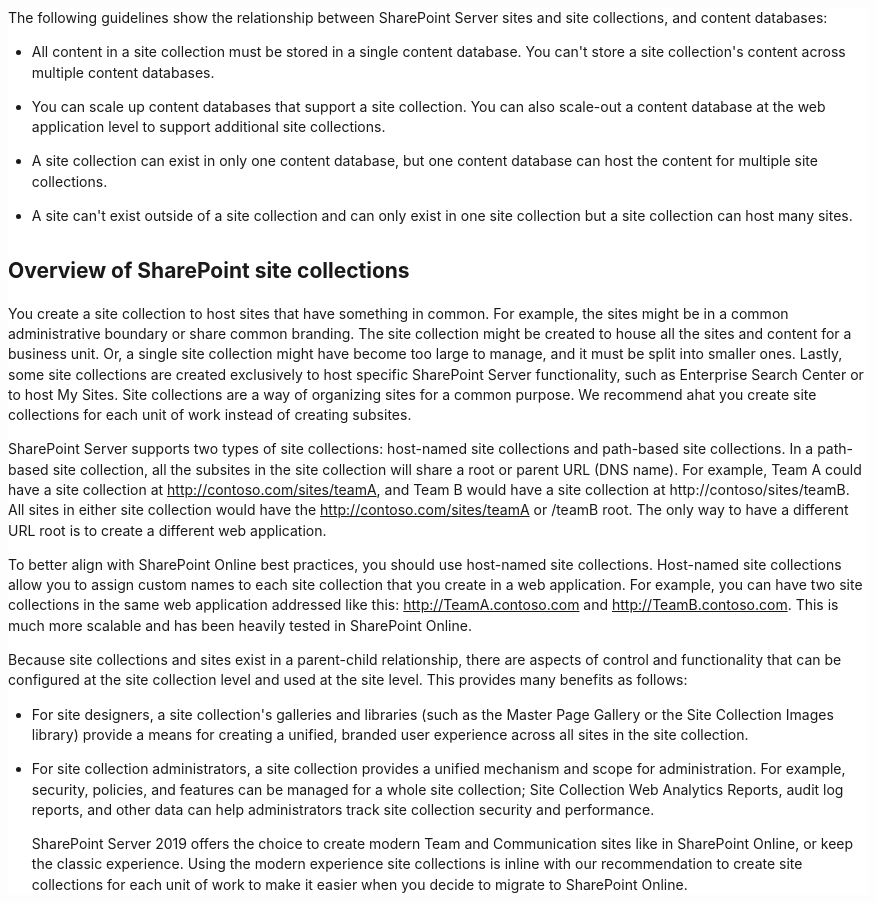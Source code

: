 The following guidelines show the relationship between SharePoint Server sites and site collections, and content databases:
  
- All content in a site collection must be stored in a single content database. You can't store a site collection's content across multiple content databases.
    
- You can scale up content databases that support a site collection. You can also scale-out a content database at the web application level to support additional site collections.
    
- A site collection can exist in only one content database, but one content database can host the content for multiple site collections.
    
- A site can't exist outside of a site collection and can only exist in one site collection but a site collection can host many sites.
    
    
## Overview of SharePoint site collections
<a name="section1"> </a>

You create a site collection to host sites that have something in common. For example, the sites might be in a common administrative boundary or share common branding. The site collection might be created to house all the sites and content for a business unit. Or, a single site collection might have become too large to manage, and it must be split into smaller ones. Lastly, some site collections are created exclusively to host specific SharePoint Server functionality, such as Enterprise Search Center or to host My Sites. Site collections are a way of organizing sites for a common purpose. We recommend ahat you create site collections for each unit of work instead of creating subsites.
  
SharePoint Server supports two types of site collections: host-named site collections and path-based site collections. In a path-based site collection, all the subsites in the site collection will share a root or parent URL (DNS name). For example, Team A could have a site collection at http://contoso.com/sites/teamA, and Team B would have a site collection at http://contoso/sites/teamB. All sites in either site collection would have the http://contoso.com/sites/teamA or /teamB root. The only way to have a different URL root is to create a different web application.
  
To better align with SharePoint Online best practices, you should use host-named site collections. Host-named site collections allow you to assign custom names to each site collection that you create in a web application. For example, you can have two site collections in the same web application addressed like this: http://TeamA.contoso.com and http://TeamB.contoso.com. This is much more scalable and has been heavily tested in SharePoint Online.
  
Because site collections and sites exist in a parent-child relationship, there are aspects of control and functionality that can be configured at the site collection level and used at the site level. This provides many benefits as follows:
  
- For site designers, a site collection's galleries and libraries (such as the Master Page Gallery or the Site Collection Images library) provide a means for creating a unified, branded user experience across all sites in the site collection.
    
- For site collection administrators, a site collection provides a unified mechanism and scope for administration. For example, security, policies, and features can be managed for a whole site collection; Site Collection Web Analytics Reports, audit log reports, and other data can help administrators track site collection security and performance.

  SharePoint Server 2019 offers the choice to create modern Team and Communication sites like in SharePoint Online, or keep the classic experience. Using the modern experience site collections is inline with our recommendation to create site collections for each unit of work to make it easier when you decide to migrate to SharePoint Online.     
    